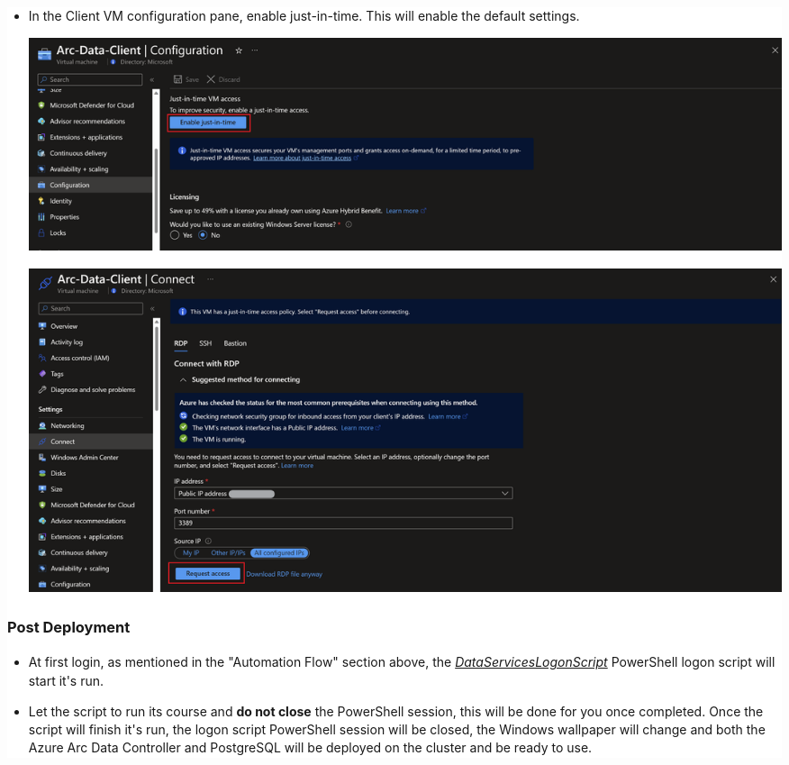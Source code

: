 - In the Client VM configuration pane, enable just-in-time. This will enable the default settings.

  ![Screenshot showing the Microsoft Defender for cloud portal, allowing RDP on the client VM](./10.png)

  ![Screenshot showing connecting to the VM using JIT](./11.png)

### Post Deployment

- At first login, as mentioned in the "Automation Flow" section above, the [_DataServicesLogonScript_](https://github.com/microsoft/azure_arc/blob/main/azure_arc_data_jumpstart/cluster_api/capi_azure/ARM/artifacts/DataServicesLogonScript.ps1) PowerShell logon script will start it's run.

- Let the script to run its course and **do not close** the PowerShell session, this will be done for you once completed. Once the script will finish it's run, the logon script PowerShell session will be closed, the Windows wallpaper will change and both the Azure Arc Data Controller and PostgreSQL will be deployed on the cluster and be ready to use.
